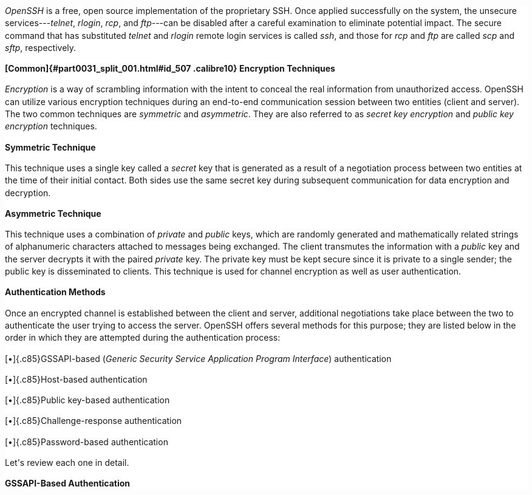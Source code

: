 *OpenSSH* is a free, open source implementation of the proprietary SSH.
Once applied successfully on the system, the unsecure
services---*telnet*, *rlogin*, *rcp*, and *ftp*---can be disabled after
a careful examination to eliminate potential impact. The secure command
that has substituted *telnet* and *rlogin* remote login services is
called *ssh*, and those for *rcp* and *ftp* are called *scp* and *sftp*,
respectively.

**[Common]{#part0031_split_001.html#id_507 .calibre10} Encryption
Techniques**

*Encryption* is a way of scrambling information with the intent to
conceal the real information from unauthorized access. OpenSSH can
utilize various encryption techniques during an end-to-end communication
session between two entities (client and server). The two common
techniques are *symmetric* and *asymmetric*. They are also referred to
as *secret key encryption* and *public key encryption* techniques.

**Symmetric Technique**

This technique uses a single key called a *secret* key that is generated
as a result of a negotiation process between two entities at the time of
their initial contact. Both sides use the same secret key during
subsequent communication for data encryption and decryption.

**Asymmetric Technique**

This technique uses a combination of *private* and *public* keys, which
are randomly generated and mathematically related strings of
alphanumeric characters attached to messages being exchanged. The client
transmutes the information with a *public* key and the server decrypts
it with the paired *private* key. The private key must be kept secure
since it is private to a single sender; the public key is disseminated
to clients. This technique is used for channel encryption as well as
user authentication.

**Authentication Methods**

Once an encrypted channel is established between the client and server,
additional negotiations take place between the two to authenticate the
user trying to access the server. OpenSSH offers several methods for
this purpose; they are listed below in the order in which they are
attempted during the authentication process:

[•]{.c85}GSSAPI-based (*Generic Security Service Application Program
Interface*) authentication

[•]{.c85}Host-based authentication

[•]{.c85}Public key-based authentication

[•]{.c85}Challenge-response authentication

[•]{.c85}Password-based authentication

Let's review each one in detail.

**GSSAPI-Based Authentication**
